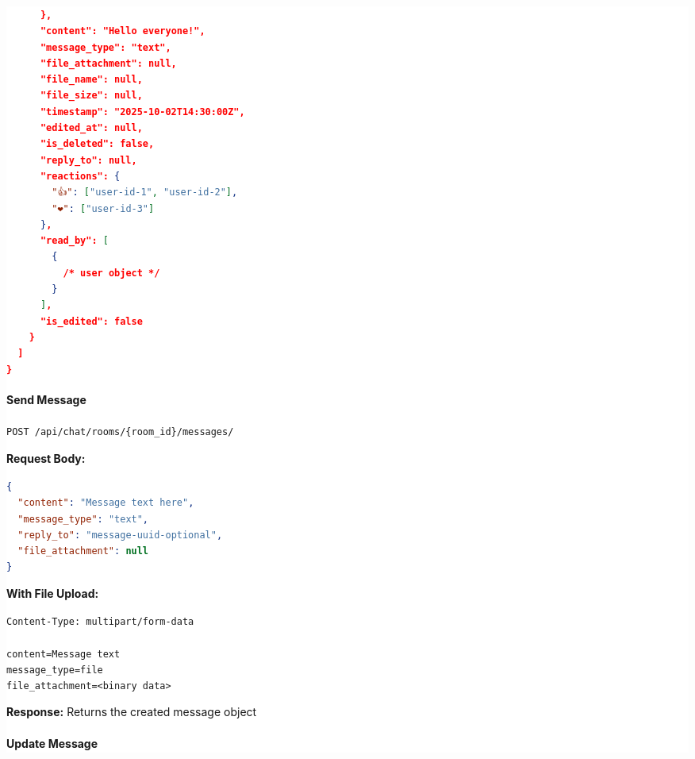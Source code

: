 ```json
      },
      "content": "Hello everyone!",
      "message_type": "text",
      "file_attachment": null,
      "file_name": null,
      "file_size": null,
      "timestamp": "2025-10-02T14:30:00Z",
      "edited_at": null,
      "is_deleted": false,
      "reply_to": null,
      "reactions": {
        "👍": ["user-id-1", "user-id-2"],
        "❤️": ["user-id-3"]
      },
      "read_by": [
        {
          /* user object */
        }
      ],
      "is_edited": false
    }
  ]
}
```

#### **Send Message**

```http
POST /api/chat/rooms/{room_id}/messages/
```

**Request Body:**

```json
{
  "content": "Message text here",
  "message_type": "text",
  "reply_to": "message-uuid-optional",
  "file_attachment": null
}
```

**With File Upload:**

```http
Content-Type: multipart/form-data

content=Message text
message_type=file
file_attachment=<binary data>
```

**Response:** Returns the created message object

#### **Update Message**
